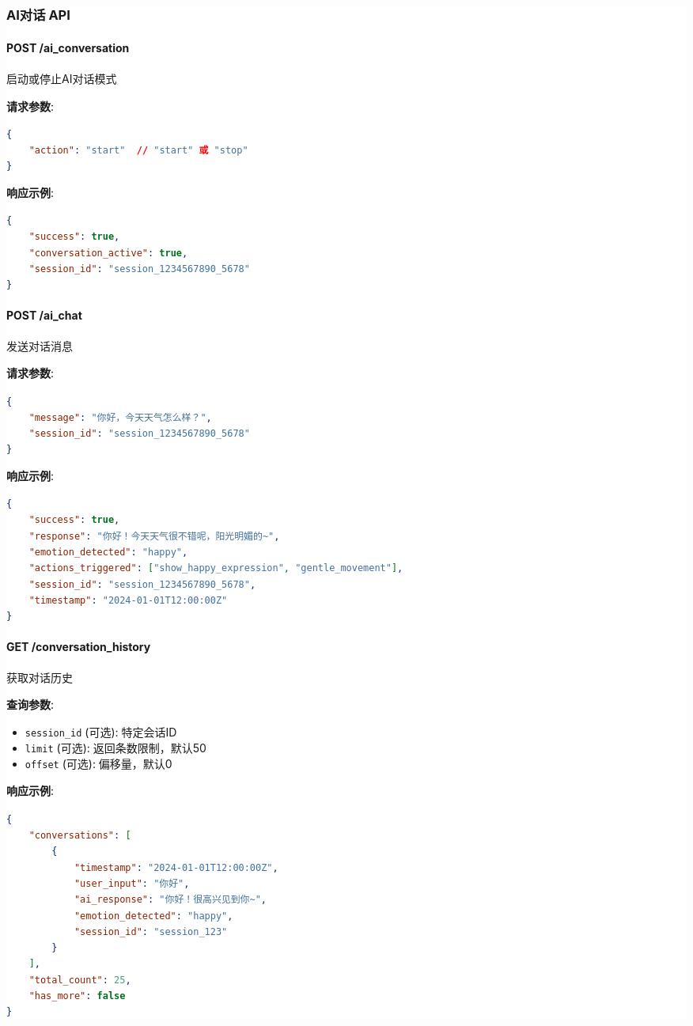 ### AI对话 API

#### POST /ai_conversation
启动或停止AI对话模式

**请求参数**:
```json
{
    "action": "start"  // "start" 或 "stop"
}
```

**响应示例**:
```json
{
    "success": true,
    "conversation_active": true,
    "session_id": "session_1234567890_5678"
}
```

#### POST /ai_chat
发送对话消息

**请求参数**:
```json
{
    "message": "你好，今天天气怎么样？",
    "session_id": "session_1234567890_5678"
}
```

**响应示例**:
```json
{
    "success": true,
    "response": "你好！今天天气很不错呢，阳光明媚的~",
    "emotion_detected": "happy",
    "actions_triggered": ["show_happy_expression", "gentle_movement"],
    "session_id": "session_1234567890_5678",
    "timestamp": "2024-01-01T12:00:00Z"
}
```

#### GET /conversation_history
获取对话历史

**查询参数**:
- `session_id` (可选): 特定会话ID
- `limit` (可选): 返回条数限制，默认50
- `offset` (可选): 偏移量，默认0

**响应示例**:
```json
{
    "conversations": [
        {
            "timestamp": "2024-01-01T12:00:00Z",
            "user_input": "你好",
            "ai_response": "你好！很高兴见到你~",
            "emotion_detected": "happy",
            "session_id": "session_123"
        }
    ],
    "total_count": 25,
    "has_more": false
}
```